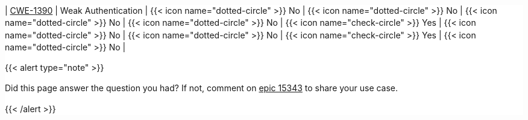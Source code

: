 | [CWE-1390](https://cwe.mitre.org/data/definitions/1390.html) | Weak Authentication                                                                                                    | {{< icon name="dotted-circle" >}} No | {{< icon name="dotted-circle" >}} No | {{< icon name="dotted-circle" >}} No | {{< icon name="dotted-circle" >}} No | {{< icon name="check-circle" >}} Yes | {{< icon name="dotted-circle" >}} No | {{< icon name="dotted-circle" >}} No | {{< icon name="check-circle" >}} Yes | {{< icon name="dotted-circle" >}} No |

{{< alert type="note" >}}

Did this page answer the question you had? If not, comment on [epic 15343](https://gitlab.com/groups/gitlab-org/-/epics/15343) to share your use case.

{{< /alert >}}
